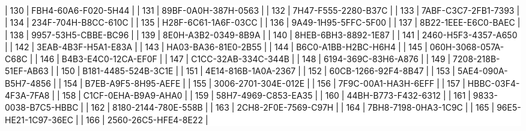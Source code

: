 | 130 | FBH4-60A6-F020-5H44 |
| 131 | 89BF-0A0H-387H-0563 |
| 132 | 7H47-F555-2280-B37C |
| 133 | 7ABF-C3C7-2FB1-7393 |
| 134 | 234F-704H-B8CC-610C |
| 135 | H28F-6C61-1A6F-03CC |
| 136 | 9A49-1H95-5FFC-5F00 |
| 137 | 8B22-1EEE-E6C0-BAEC |
| 138 | 9957-53H5-CBBE-BC96 |
| 139 | 8E0H-A3B2-0349-8B9A |
| 140 | 8HEB-6BH3-8892-1E87 |
| 141 | 2460-H5F3-4357-A650 |
| 142 | 3EAB-4B3F-H5A1-E83A |
| 143 | HA03-BA36-81E0-2B55 |
| 144 | B6C0-A1BB-H2BC-H6H4 |
| 145 | 060H-3068-057A-C68C |
| 146 | B4B3-E4C0-12CA-EF0F |
| 147 | C1CC-32AB-334C-344B |
| 148 | 6194-369C-83H6-A876 |
| 149 | 7208-218B-51EF-AB63 |
| 150 | B181-4485-524B-3C1E |
| 151 | 4E14-816B-1A0A-2367 |
| 152 | 60CB-1266-92F4-8B47 |
| 153 | 5AE4-090A-B5H7-4856 |
| 154 | B7EB-A9F5-8H95-AEFE |
| 155 | 3006-2701-304E-012E |
| 156 | 7F9C-00A1-HA3H-6EFF |
| 157 | HBBC-03F4-4F3A-7FA8 |
| 158 | C1CF-0EHA-B9A9-AHA0 |
| 159 | 58H7-4969-C853-EA35 |
| 160 | 44BH-B773-F432-6312 |
| 161 | 9833-0038-B7C5-HBBC |
| 162 | 8180-2144-780E-558B |
| 163 | 2CH8-2F0E-7569-C97H |
| 164 | 7BH8-7198-0HA3-1C9C |
| 165 | 96E5-HE21-1C97-36EC |
| 166 | 2560-26C5-HFE4-8E22 |